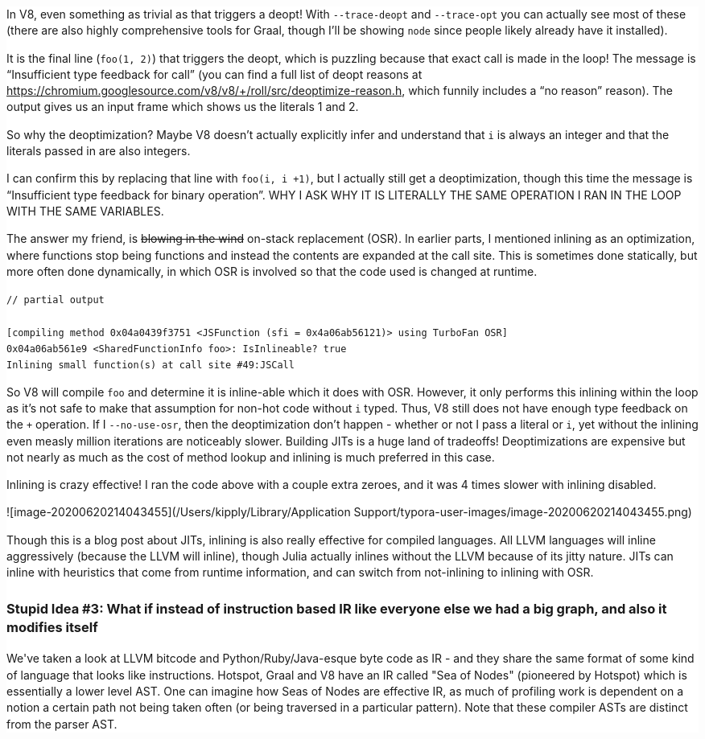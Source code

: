 In V8, even something as trivial as that triggers a deopt! With `--trace-deopt` and `--trace-opt` you can actually see most of these (there are also highly comprehensive tools for Graal, though I’ll be showing `node` since people likely already have it installed). 

It is the final line (`foo(1, 2)`) that triggers the deopt, which is puzzling because that exact call is made in the loop! The message is “Insufficient type feedback for call” (you can find a full list of deopt reasons at https://chromium.googlesource.com/v8/v8/+/roll/src/deoptimize-reason.h, which funnily includes a “no reason” reason). The output gives us an input frame which shows us the literals 1 and 2. 

So why the deoptimization? Maybe V8 doesn’t actually explicitly infer and understand that `i` is always an integer and that the literals passed in are also integers. 

I can confirm this by replacing that line with `foo(i, i +1)`, but I actually still get a deoptimization, though this time the message is “Insufficient type feedback for binary operation”. WHY I ASK WHY IT IS LITERALLY THE SAME OPERATION I RAN IN THE LOOP WITH THE SAME VARIABLES. 

The answer my friend, is ~~blowing in the wind~~ on-stack replacement (OSR). In earlier parts, I mentioned inlining as an optimization, where functions stop being functions and instead the contents are expanded at the call site. This is sometimes done statically, but more often done dynamically, in which OSR is involved so that the code used is changed at runtime. 

```
// partial output 

[compiling method 0x04a0439f3751 <JSFunction (sfi = 0x4a06ab56121)> using TurboFan OSR]
0x04a06ab561e9 <SharedFunctionInfo foo>: IsInlineable? true
Inlining small function(s) at call site #49:JSCall
```

So V8 will compile `foo` and determine it is inline-able which it does with OSR. However, it only performs this inlining within the loop as it’s not safe to make that assumption for non-hot code without `i` typed. Thus, V8 still does not have enough type feedback on the `+` operation. If I `--no-use-osr`, then the deoptimization don’t happen - whether or not I pass a literal or `i`, yet without the inlining even measly million iterations are noticeably slower. Building JITs is a huge land of tradeoffs! Deoptimizations are expensive but not nearly as much as the cost of method lookup and inlining is much preferred in this case. 

Inlining is crazy effective! I ran the code above with a couple extra zeroes, and it was 4 times slower with inlining disabled. 

![image-20200620214043455](/Users/kipply/Library/Application Support/typora-user-images/image-20200620214043455.png)

Though this is a blog post about JITs, inlining is also really effective for compiled languages. All LLVM languages will inline aggressively (because the LLVM will inline), though Julia actually inlines without the LLVM because of its jitty nature. JITs can inline with heuristics that come from runtime information, and can switch from not-inlining to inlining with OSR.

### Stupid Idea #3: What if instead of instruction based IR like everyone else we had a big graph, and also it modifies itself

We've taken a look at LLVM bitcode and Python/Ruby/Java-esque byte code as IR - and they share the same format of some kind of language that looks like instructions. Hotspot, Graal and V8 have an IR called "Sea of Nodes" (pioneered by Hotspot) which is essentially a lower level AST. One can imagine how Seas of Nodes are effective IR, as much of profiling work is dependent on a notion a certain path not being taken often (or being traversed in a particular pattern). Note that these compiler ASTs are distinct from the parser AST. 
